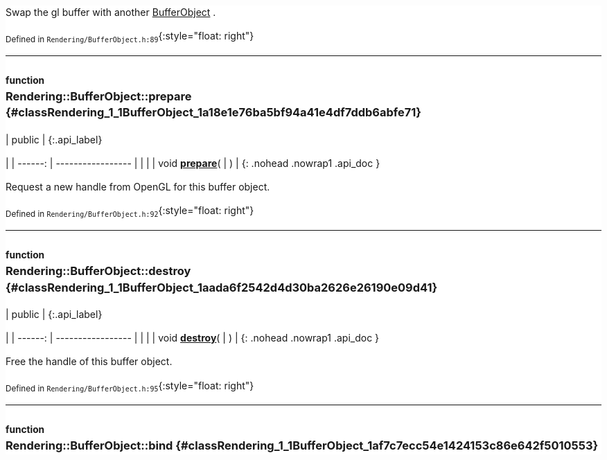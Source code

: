 Swap the gl buffer with another [BufferObject](classRendering_1_1BufferObject) .





<sub>Defined in `Rendering/BufferObject.h:89`</sub>{:style="float: right"}

-------------------------------------------------------------------

### <small>function</small><br/> Rendering::BufferObject::prepare {#classRendering_1_1BufferObject_1a18e1e76ba5bf94a41e4df7ddb6abfe71}

| public |
{:.api_label}

|
| ------: | ----------------- |
|  |
| void **[prepare](#classRendering_1_1BufferObject_1a18e1e76ba5bf94a41e4df7ddb6abfe71)**( |  ) |
{: .nohead .nowrap1 .api_doc }

Request a new handle from OpenGL for this buffer object.





<sub>Defined in `Rendering/BufferObject.h:92`</sub>{:style="float: right"}

-------------------------------------------------------------------

### <small>function</small><br/> Rendering::BufferObject::destroy {#classRendering_1_1BufferObject_1aada6f2542d4d30ba2626e26190e09d41}

| public |
{:.api_label}

|
| ------: | ----------------- |
|  |
| void **[destroy](#classRendering_1_1BufferObject_1aada6f2542d4d30ba2626e26190e09d41)**( |  ) |
{: .nohead .nowrap1 .api_doc }

Free the handle of this buffer object.





<sub>Defined in `Rendering/BufferObject.h:95`</sub>{:style="float: right"}

-------------------------------------------------------------------

### <small>function</small><br/> Rendering::BufferObject::bind {#classRendering_1_1BufferObject_1af7c7ecc54e1424153c86e642f5010553}
